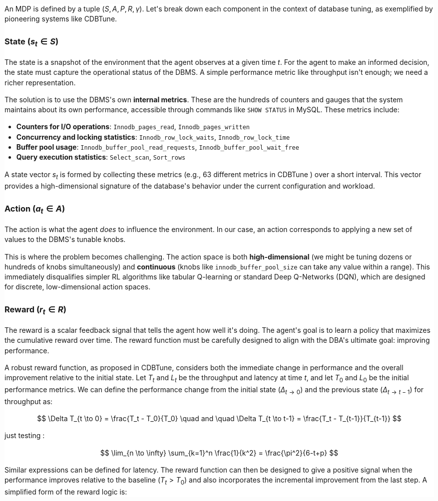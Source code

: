 An MDP is defined by a tuple $(S, A, P, R, \gamma)$. Let's break down each component in the context of database tuning, as exemplified by pioneering systems like CDBTune.


### State ($s_t \in S$)

The state is a snapshot of the environment that the agent observes at a given time $t$. For the agent to make an informed decision, the state must capture the operational status of the DBMS. A simple performance metric like throughput isn't enough; we need a richer representation.

The solution is to use the DBMS's own **internal metrics**. These are the hundreds of counters and gauges that the system maintains about its own performance, accessible through commands like `SHOW STATUS` in MySQL. These metrics include:

* **Counters for I/O operations**: `Innodb_pages_read`, `Innodb_pages_written`
* **Concurrency and locking statistics**: `Innodb_row_lock_waits`, `Innodb_row_lock_time`
* **Buffer pool usage**: `Innodb_buffer_pool_read_requests`, `Innodb_buffer_pool_wait_free`
* **Query execution statistics**: `Select_scan`, `Sort_rows`

A state vector $s_t$ is formed by collecting these metrics (e.g., 63 different metrics in CDBTune ) over a short interval. This vector provides a high-dimensional signature of the database's behavior under the current configuration and workload.

### Action ($a_t \in A$)

The action is what the agent *does* to influence the environment. In our case, an action corresponds to applying a new set of values to the DBMS's tunable knobs.

This is where the problem becomes challenging. The action space is both **high-dimensional** (we might be tuning dozens or hundreds of knobs simultaneously) and **continuous** (knobs like `innodb_buffer_pool_size` can take any value within a range). This immediately disqualifies simpler RL algorithms like tabular Q-learning or standard Deep Q-Networks (DQN), which are designed for discrete, low-dimensional action spaces.

### Reward ($r_t \in R$)

The reward is a scalar feedback signal that tells the agent how well it's doing. The agent's goal is to learn a policy that maximizes the cumulative reward over time. The reward function must be carefully designed to align with the DBA's ultimate goal: improving performance.

A robust reward function, as proposed in CDBTune, considers both the immediate change in performance and the overall improvement relative to the initial state. Let $T_t$ and $L_t$ be the throughput and latency at time $t$, and let $T_0$ and $L_0$ be the initial performance metrics. We can define the performance change from the initial state ($\Delta_{t \rightarrow 0}$) and the previous state ($\Delta_{t \rightarrow t-1}$) for throughput as:

$$ \Delta T_{t \to 0} = \frac{T_t - T_0}{T_0} \quad and \quad \Delta T_{t \to t-1} = \frac{T_t - T_{t-1}}{T_{t-1}} $$

just testing : 

$$ \lim_{n \to \infty} \sum_{k=1}^n \frac{1}{k^2} = \frac{\pi^2}{6-t+p} $$

Similar expressions can be defined for latency. The reward function can then be designed to give a positive signal when the performance improves relative to the baseline ($T_t > T_0$) and also incorporates the incremental improvement from the last step. A simplified form of the reward logic is:
